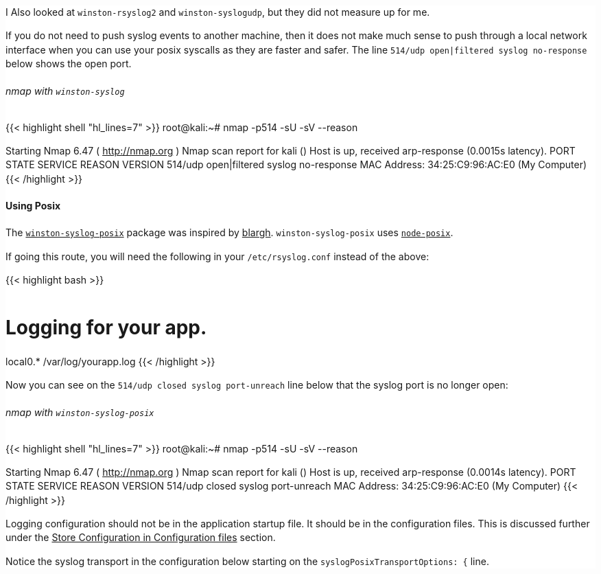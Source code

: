 I Also looked at `winston-rsyslog2` and `winston-syslogudp`, but they did not measure up for me.

If you do not need to push syslog events to another machine, then it does not make much sense to push through a local network interface when you can use your posix syscalls as they are faster and safer. The line `514/udp open|filtered syslog no-response` below shows the open port.

###### nmap with `winston-syslog`
{{< highlight shell "hl_lines=7" >}}
root@kali:~# nmap -p514 -sU -sV <target IP> --reason

Starting Nmap 6.47 ( http://nmap.org )
Nmap scan report for kali (<target IP>)
Host is up, received arp-response (0.0015s latency).
PORT STATE SERVICE REASON VERSION
514/udp open|filtered syslog no-response
MAC Address: 34:25:C9:96:AC:E0 (My Computer)
{{< /highlight >}}

#### Using Posix

The [`winston-syslog-posix`](https://www.npmjs.com/package/winston-syslog-posix) package was inspired by [blargh](http://tmont.com/blargh/2013/12/writing-to-the-syslog-with-winston). `winston-syslog-posix` uses [`node-posix`](https://www.npmjs.com/package/posix).

If going this route, you will need the following in your `/etc/rsyslog.conf` instead of the above:

{{< highlight bash >}}
# Logging for your app.
local0.* /var/log/yourapp.log
{{< /highlight >}}

Now you can see on the `514/udp closed syslog port-unreach` line below that the syslog port is no longer open:

###### nmap with `winston-syslog-posix`
{{< highlight shell "hl_lines=7" >}}
root@kali:~# nmap -p514 -sU -sV <target IP> --reason

Starting Nmap 6.47 ( http://nmap.org )
Nmap scan report for kali (<target IP>)
Host is up, received arp-response (0.0014s latency).
PORT STATE SERVICE REASON VERSION
514/udp closed syslog port-unreach
MAC Address: 34:25:C9:96:AC:E0 (My Computer)
{{< /highlight >}}

Logging configuration should not be in the application startup file. It should be in the configuration files. This is discussed further under the [Store Configuration in Configuration files](http://blog.binarymist.net/2015/09/17/risks-and-countermeasures-to-the-management-of-application-secrets/#store-configuration-in-configuration-files) section.

Notice the syslog transport in the configuration below starting on the `syslogPosixTransportOptions: {` line.
